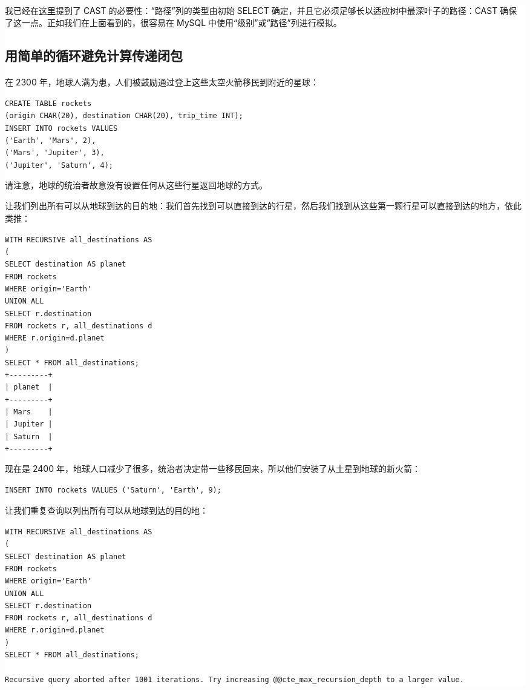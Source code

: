 我已经在[这里](https://dev.mysql.com/blog-archive/mysql-8-0-labs-recursive-common-table-expressions-in-mysql-ctes-part-two-how-to-generate-series/)提到了 CAST 的必要性：“路径”列的类型由初始 SELECT 确定，并且它必须足够长以适应树中最深叶子的路径：CAST 确保了这一点。正如我们在上面看到的，很容易在 MySQL 中使用“级别”或“路径”列进行模拟。

## 用简单的循环避免计算传递闭包

在 2300 年，地球人满为患，人们被鼓励通过登上这些太空火箭移民到附近的星球：

```mysql
CREATE TABLE rockets
(origin CHAR(20), destination CHAR(20), trip_time INT);
INSERT INTO rockets VALUES
('Earth', 'Mars', 2),
('Mars', 'Jupiter', 3),
('Jupiter', 'Saturn', 4);
```

请注意，地球的统治者故意没有设置任何从这些行星返回地球的方式。

让我们列出所有可以从地球到达的目的地：我们首先找到可以直接到达的行星，然后我们找到从这些第一颗行星可以直接到达的地方，依此类推：

```mysql
WITH RECURSIVE all_destinations AS
(
SELECT destination AS planet
FROM rockets
WHERE origin='Earth' 
UNION ALL
SELECT r.destination
FROM rockets r, all_destinations d
WHERE r.origin=d.planet
)
SELECT * FROM all_destinations;
+---------+
| planet  |
+---------+
| Mars    |
| Jupiter |
| Saturn  |
+---------+
```

现在是 2400 年，地球人口减少了很多，统治者决定带一些移民回来，所以他们安装了从土星到地球的新火箭：

```mysql
INSERT INTO rockets VALUES ('Saturn', 'Earth', 9);
```

让我们重复查询以列出所有可以从地球到达的目的地：

```mysql
WITH RECURSIVE all_destinations AS
(
SELECT destination AS planet
FROM rockets
WHERE origin='Earth' 
UNION ALL
SELECT r.destination
FROM rockets r, all_destinations d
WHERE r.origin=d.planet
)
SELECT * FROM all_destinations;

Recursive query aborted after 1001 iterations. Try increasing @@cte_max_recursion_depth to a larger value.
```
